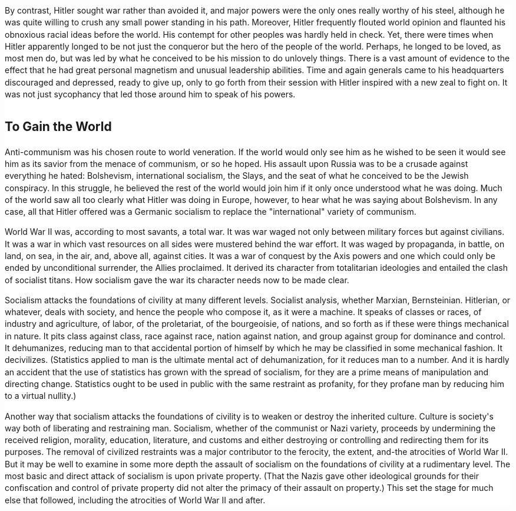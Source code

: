 By contrast, Hitler sought war rather than avoided it, and major powers were the
only ones really worthy of his steel, although he was quite willing to crush any
small power standing in his path. Moreover, Hitler frequently flouted world
opinion and flaunted his obnoxious racial ideas before the world. His contempt
for other peoples was hardly held in check. Yet, there were times when Hitler
apparently longed to be not just the conqueror but the hero of the people of the
world. Perhaps, he longed to be loved, as most men do, but was led by what he
conceived to be his mission to do unlovely things. There is a vast amount of
evidence to the effect that he had great personal magnetism and unusual
leadership abilities. Time and again generals came to his headquarters
discouraged and depressed, ready to give up, only to go forth from their session
with Hitler inspired with a new zeal to fight on. It was not just sycophancy
that led those around him to speak of his powers.

## To Gain the World

Anti-communism was his chosen route to world veneration. If the world would only
see him as he wished to be seen it would see him as its savior from the menace
of communism, or so he hoped. His assault upon Russia was to be a crusade
against everything he hated: Bolshevism, international socialism, the Slays, and
the seat of what he conceived to be the Jewish conspiracy. In this struggle, he
believed the rest of the world would join him if it only once understood what he
was doing. Much of the world saw all too clearly what Hitler was doing in
Europe, however, to hear what he was saying about Bolshevism. In any case, all
that Hitler offered was a Germanic socialism to replace the "international"
variety of communism.

World War II was, according to most savants, a total war. It was war waged not
only between military forces but against civilians. It was a war in which vast
resources on all sides were mustered behind the war effort. It was waged by
propaganda, in battle, on land, on sea, in the air, and, above all, against
cities. It was a war of conquest by the Axis powers and one which could only be
ended by unconditional surrender, the Allies proclaimed. It derived its
character from totalitarian ideologies and entailed the clash of socialist
titans. How socialism gave the war its character needs now to be made clear.

Socialism attacks the foundations of civility at many different levels.
Socialist analysis, whether Marxian, Bernsteinian. Hitlerian, or whatever, deals
with society, and hence the people who compose it, as it were a machine. It
speaks of classes or races, of industry and agriculture, of labor, of the
proletariat, of the bourgeoisie, of nations, and so forth as if these were
things mechanical in nature. It pits class against class, race against race,
nation against nation, and group against group for dominance and control. It
dehumanizes, reducing man to that accidental portion of himself by which he may
be classified in some mechanical fashion. It decivilizes. (Statistics applied to
man is the ultimate mental act of dehumanization, for it reduces man to a
number. And it is hardly an accident that the use of statistics has grown with
the spread of socialism, for they are a prime means of manipulation and
directing change. Statistics ought to be used in public with the same restraint
as profanity, for they profane man by reducing him to a virtual nullity.)

Another way that socialism attacks the foundations of civility is to weaken or
destroy the inherited culture. Culture is society's way both of liberating and
restraining man. Socialism, whether of the communist or Nazi variety, proceeds
by undermining the received religion, morality, education, literature, and
customs and either destroying or controlling and redirecting them for its
purposes. The removal of civilized restraints was a major contributor to the
ferocity, the extent, and-the atrocities of World War II. But it may be well to
examine in some more depth the assault of socialism on the foundations of
civility at a rudimentary level. The most basic and direct attack of socialism
is upon private property. (That the Nazis gave other ideological grounds for
their confiscation and control of private property did not alter the primacy of
their assault on property.) This set the stage for much else that followed,
including the atrocities of World War II and after.
